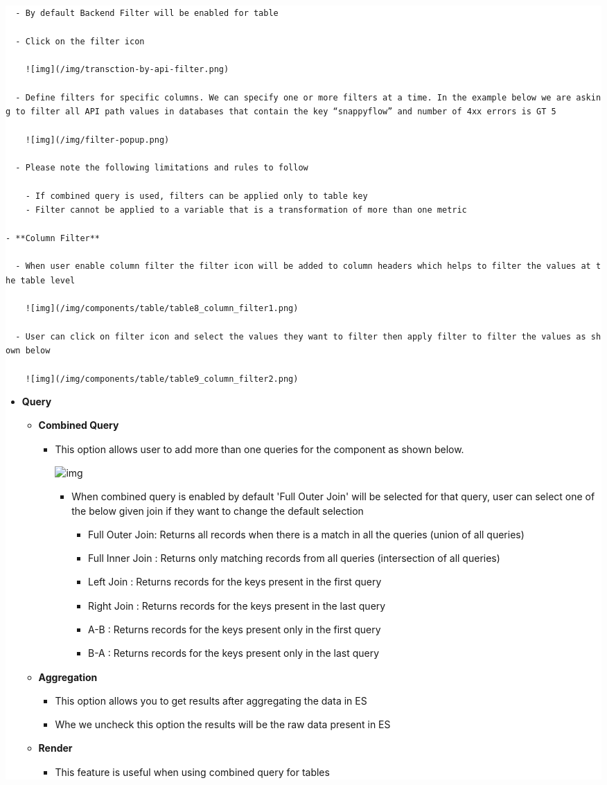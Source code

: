       - By default Backend Filter will be enabled for table

      - Click on the filter icon
        
        ![img](/img/transction-by-api-filter.png)

      - Define filters for specific columns. We can specify one or more filters at a time. In the example below we are asking to filter all API path values in databases that contain the key “snappyflow” and number of 4xx errors is GT 5
        
        ![img](/img/filter-popup.png)

      - Please note the following limitations and rules to follow
        
        - If combined query is used, filters can be applied only to table key
        - Filter cannot be applied to a variable that is a transformation of more than one metric
    
    - **Column Filter**

      - When user enable column filter the filter icon will be added to column headers which helps to filter the values at the table level
      
        ![img](/img/components/table/table8_column_filter1.png)

      - User can click on filter icon and select the values they want to filter then apply filter to filter the values as shown below

        ![img](/img/components/table/table9_column_filter2.png)

- **Query**
    
    - **Combined Query**
      - This option allows user to add more than one queries for the component as shown below.
        
        ![img](/img/components/table/table15_combined_query.png)

        - When combined query is enabled by default 'Full Outer Join' will be selected for that query, user can select one of the below given join if they want to change the default selection

          - Full Outer Join: Returns all records when there is a match in all the queries (union of all queries)

          - Full Inner Join : Returns only matching records from all queries (intersection of all queries)

          - Left Join : Returns records for the keys present in the first query

          - Right Join : Returns records for the keys present in the last query

          - A-B : Returns records for the keys present only in the first query

          - B-A : Returns records for the keys present only in the last query

    - **Aggregation**
      - This option allows you to get results after aggregating the data in ES 

      - Whe we uncheck this option the results will be the raw data present in ES

    - **Render**
      - This feature is useful when using combined query for tables
      
